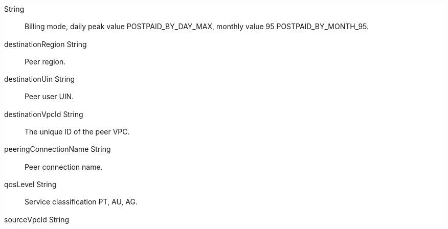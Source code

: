 </span>
        <span class="property-indicator"></span>
        <span class="property-type">String</span>
    </dt>
    <dd><p>Billing mode, daily peak value POSTPAID_BY_DAY_MAX, monthly value 95 POSTPAID_BY_MONTH_95.</p>
</dd><dt class="property-optional"
            title="Optional">
        <span id="state_destinationregion_java">
<a data-swiftype-name="resource-property" data-swiftype-type="text" href="#state_destinationregion_java" style="color: inherit; text-decoration: inherit;">destination<wbr>Region</a>
</span>
        <span class="property-indicator"></span>
        <span class="property-type">String</span>
    </dt>
    <dd><p>Peer region.</p>
</dd><dt class="property-optional"
            title="Optional">
        <span id="state_destinationuin_java">
<a data-swiftype-name="resource-property" data-swiftype-type="text" href="#state_destinationuin_java" style="color: inherit; text-decoration: inherit;">destination<wbr>Uin</a>
</span>
        <span class="property-indicator"></span>
        <span class="property-type">String</span>
    </dt>
    <dd><p>Peer user UIN.</p>
</dd><dt class="property-optional"
            title="Optional">
        <span id="state_destinationvpcid_java">
<a data-swiftype-name="resource-property" data-swiftype-type="text" href="#state_destinationvpcid_java" style="color: inherit; text-decoration: inherit;">destination<wbr>Vpc<wbr>Id</a>
</span>
        <span class="property-indicator"></span>
        <span class="property-type">String</span>
    </dt>
    <dd><p>The unique ID of the peer VPC.</p>
</dd><dt class="property-optional"
            title="Optional">
        <span id="state_peeringconnectionname_java">
<a data-swiftype-name="resource-property" data-swiftype-type="text" href="#state_peeringconnectionname_java" style="color: inherit; text-decoration: inherit;">peering<wbr>Connection<wbr>Name</a>
</span>
        <span class="property-indicator"></span>
        <span class="property-type">String</span>
    </dt>
    <dd><p>Peer connection name.</p>
</dd><dt class="property-optional"
            title="Optional">
        <span id="state_qoslevel_java">
<a data-swiftype-name="resource-property" data-swiftype-type="text" href="#state_qoslevel_java" style="color: inherit; text-decoration: inherit;">qos<wbr>Level</a>
</span>
        <span class="property-indicator"></span>
        <span class="property-type">String</span>
    </dt>
    <dd><p>Service classification PT, AU, AG.</p>
</dd><dt class="property-optional"
            title="Optional">
        <span id="state_sourcevpcid_java">
<a data-swiftype-name="resource-property" data-swiftype-type="text" href="#state_sourcevpcid_java" style="color: inherit; text-decoration: inherit;">source<wbr>Vpc<wbr>Id</a>
</span>
        <span class="property-indicator"></span>
        <span class="property-type">String</span>